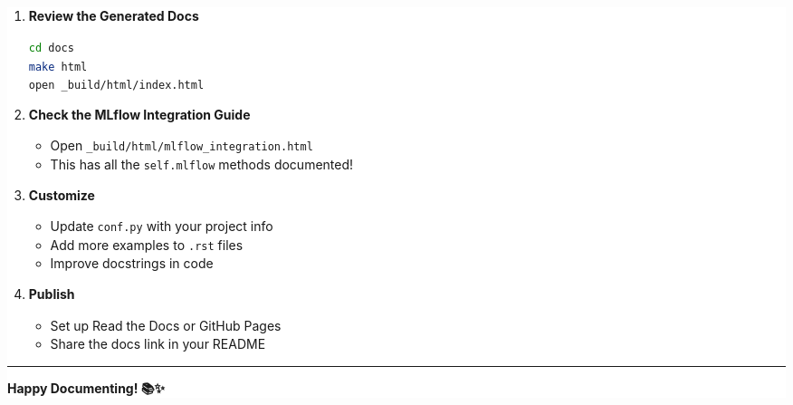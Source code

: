 1. **Review the Generated Docs**
   ```bash
   cd docs
   make html
   open _build/html/index.html
   ```

2. **Check the MLflow Integration Guide**
   - Open `_build/html/mlflow_integration.html`
   - This has all the `self.mlflow` methods documented!

3. **Customize**
   - Update `conf.py` with your project info
   - Add more examples to `.rst` files
   - Improve docstrings in code

4. **Publish**
   - Set up Read the Docs or GitHub Pages
   - Share the docs link in your README

---

**Happy Documenting! 📚✨**

